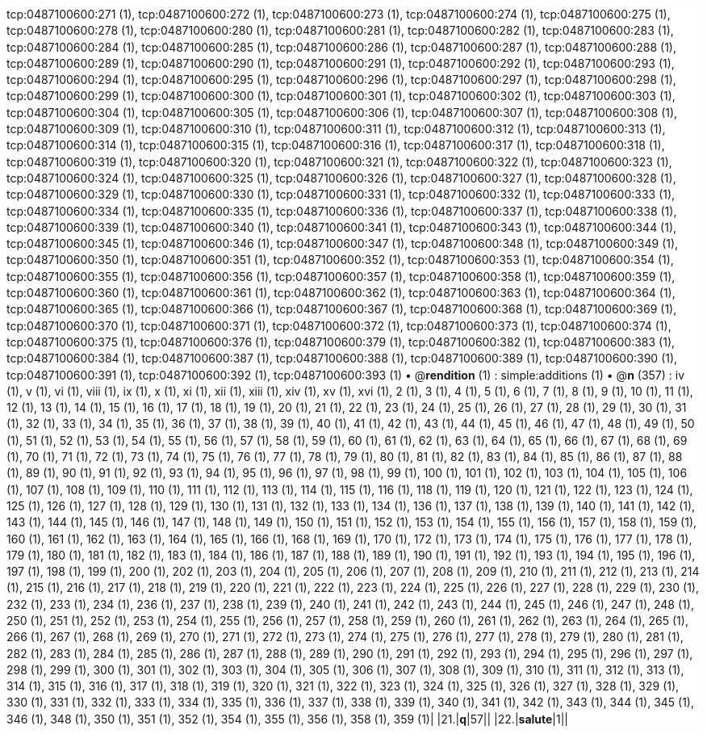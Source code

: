 tcp:0487100600:271 (1), tcp:0487100600:272 (1), tcp:0487100600:273 (1), tcp:0487100600:274 (1), tcp:0487100600:275 (1), tcp:0487100600:278 (1), tcp:0487100600:280 (1), tcp:0487100600:281 (1), tcp:0487100600:282 (1), tcp:0487100600:283 (1), tcp:0487100600:284 (1), tcp:0487100600:285 (1), tcp:0487100600:286 (1), tcp:0487100600:287 (1), tcp:0487100600:288 (1), tcp:0487100600:289 (1), tcp:0487100600:290 (1), tcp:0487100600:291 (1), tcp:0487100600:292 (1), tcp:0487100600:293 (1), tcp:0487100600:294 (1), tcp:0487100600:295 (1), tcp:0487100600:296 (1), tcp:0487100600:297 (1), tcp:0487100600:298 (1), tcp:0487100600:299 (1), tcp:0487100600:300 (1), tcp:0487100600:301 (1), tcp:0487100600:302 (1), tcp:0487100600:303 (1), tcp:0487100600:304 (1), tcp:0487100600:305 (1), tcp:0487100600:306 (1), tcp:0487100600:307 (1), tcp:0487100600:308 (1), tcp:0487100600:309 (1), tcp:0487100600:310 (1), tcp:0487100600:311 (1), tcp:0487100600:312 (1), tcp:0487100600:313 (1), tcp:0487100600:314 (1), tcp:0487100600:315 (1), tcp:0487100600:316 (1), tcp:0487100600:317 (1), tcp:0487100600:318 (1), tcp:0487100600:319 (1), tcp:0487100600:320 (1), tcp:0487100600:321 (1), tcp:0487100600:322 (1), tcp:0487100600:323 (1), tcp:0487100600:324 (1), tcp:0487100600:325 (1), tcp:0487100600:326 (1), tcp:0487100600:327 (1), tcp:0487100600:328 (1), tcp:0487100600:329 (1), tcp:0487100600:330 (1), tcp:0487100600:331 (1), tcp:0487100600:332 (1), tcp:0487100600:333 (1), tcp:0487100600:334 (1), tcp:0487100600:335 (1), tcp:0487100600:336 (1), tcp:0487100600:337 (1), tcp:0487100600:338 (1), tcp:0487100600:339 (1), tcp:0487100600:340 (1), tcp:0487100600:341 (1), tcp:0487100600:343 (1), tcp:0487100600:344 (1), tcp:0487100600:345 (1), tcp:0487100600:346 (1), tcp:0487100600:347 (1), tcp:0487100600:348 (1), tcp:0487100600:349 (1), tcp:0487100600:350 (1), tcp:0487100600:351 (1), tcp:0487100600:352 (1), tcp:0487100600:353 (1), tcp:0487100600:354 (1), tcp:0487100600:355 (1), tcp:0487100600:356 (1), tcp:0487100600:357 (1), tcp:0487100600:358 (1), tcp:0487100600:359 (1), tcp:0487100600:360 (1), tcp:0487100600:361 (1), tcp:0487100600:362 (1), tcp:0487100600:363 (1), tcp:0487100600:364 (1), tcp:0487100600:365 (1), tcp:0487100600:366 (1), tcp:0487100600:367 (1), tcp:0487100600:368 (1), tcp:0487100600:369 (1), tcp:0487100600:370 (1), tcp:0487100600:371 (1), tcp:0487100600:372 (1), tcp:0487100600:373 (1), tcp:0487100600:374 (1), tcp:0487100600:375 (1), tcp:0487100600:376 (1), tcp:0487100600:379 (1), tcp:0487100600:382 (1), tcp:0487100600:383 (1), tcp:0487100600:384 (1), tcp:0487100600:387 (1), tcp:0487100600:388 (1), tcp:0487100600:389 (1), tcp:0487100600:390 (1), tcp:0487100600:391 (1), tcp:0487100600:392 (1), tcp:0487100600:393 (1)  •  @__rendition__ (1) : simple:additions (1)  •  @__n__ (357) : iv (1), v (1), vi (1), viii (1), ix (1), x (1), xi (1), xii (1), xiii (1), xiv (1), xv (1), xvi (1), 2 (1), 3 (1), 4 (1), 5 (1), 6 (1), 7 (1), 8 (1), 9 (1), 10 (1), 11 (1), 12 (1), 13 (1), 14 (1), 15 (1), 16 (1), 17 (1), 18 (1), 19 (1), 20 (1), 21 (1), 22 (1), 23 (1), 24 (1), 25 (1), 26 (1), 27 (1), 28 (1), 29 (1), 30 (1), 31 (1), 32 (1), 33 (1), 34 (1), 35 (1), 36 (1), 37 (1), 38 (1), 39 (1), 40 (1), 41 (1), 42 (1), 43 (1), 44 (1), 45 (1), 46 (1), 47 (1), 48 (1), 49 (1), 50 (1), 51 (1), 52 (1), 53 (1), 54 (1), 55 (1), 56 (1), 57 (1), 58 (1), 59 (1), 60 (1), 61 (1), 62 (1), 63 (1), 64 (1), 65 (1), 66 (1), 67 (1), 68 (1), 69 (1), 70 (1), 71 (1), 72 (1), 73 (1), 74 (1), 75 (1), 76 (1), 77 (1), 78 (1), 79 (1), 80 (1), 81 (1), 82 (1), 83 (1), 84 (1), 85 (1), 86 (1), 87 (1), 88 (1), 89 (1), 90 (1), 91 (1), 92 (1), 93 (1), 94 (1), 95 (1), 96 (1), 97 (1), 98 (1), 99 (1), 100 (1), 101 (1), 102 (1), 103 (1), 104 (1), 105 (1), 106 (1), 107 (1), 108 (1), 109 (1), 110 (1), 111 (1), 112 (1), 113 (1), 114 (1), 115 (1), 116 (1), 118 (1), 119 (1), 120 (1), 121 (1), 122 (1), 123 (1), 124 (1), 125 (1), 126 (1), 127 (1), 128 (1), 129 (1), 130 (1), 131 (1), 132 (1), 133 (1), 134 (1), 136 (1), 137 (1), 138 (1), 139 (1), 140 (1), 141 (1), 142 (1), 143 (1), 144 (1), 145 (1), 146 (1), 147 (1), 148 (1), 149 (1), 150 (1), 151 (1), 152 (1), 153 (1), 154 (1), 155 (1), 156 (1), 157 (1), 158 (1), 159 (1), 160 (1), 161 (1), 162 (1), 163 (1), 164 (1), 165 (1), 166 (1), 168 (1), 169 (1), 170 (1), 172 (1), 173 (1), 174 (1), 175 (1), 176 (1), 177 (1), 178 (1), 179 (1), 180 (1), 181 (1), 182 (1), 183 (1), 184 (1), 186 (1), 187 (1), 188 (1), 189 (1), 190 (1), 191 (1), 192 (1), 193 (1), 194 (1), 195 (1), 196 (1), 197 (1), 198 (1), 199 (1), 200 (1), 202 (1), 203 (1), 204 (1), 205 (1), 206 (1), 207 (1), 208 (1), 209 (1), 210 (1), 211 (1), 212 (1), 213 (1), 214 (1), 215 (1), 216 (1), 217 (1), 218 (1), 219 (1), 220 (1), 221 (1), 222 (1), 223 (1), 224 (1), 225 (1), 226 (1), 227 (1), 228 (1), 229 (1), 230 (1), 232 (1), 233 (1), 234 (1), 236 (1), 237 (1), 238 (1), 239 (1), 240 (1), 241 (1), 242 (1), 243 (1), 244 (1), 245 (1), 246 (1), 247 (1), 248 (1), 250 (1), 251 (1), 252 (1), 253 (1), 254 (1), 255 (1), 256 (1), 257 (1), 258 (1), 259 (1), 260 (1), 261 (1), 262 (1), 263 (1), 264 (1), 265 (1), 266 (1), 267 (1), 268 (1), 269 (1), 270 (1), 271 (1), 272 (1), 273 (1), 274 (1), 275 (1), 276 (1), 277 (1), 278 (1), 279 (1), 280 (1), 281 (1), 282 (1), 283 (1), 284 (1), 285 (1), 286 (1), 287 (1), 288 (1), 289 (1), 290 (1), 291 (1), 292 (1), 293 (1), 294 (1), 295 (1), 296 (1), 297 (1), 298 (1), 299 (1), 300 (1), 301 (1), 302 (1), 303 (1), 304 (1), 305 (1), 306 (1), 307 (1), 308 (1), 309 (1), 310 (1), 311 (1), 312 (1), 313 (1), 314 (1), 315 (1), 316 (1), 317 (1), 318 (1), 319 (1), 320 (1), 321 (1), 322 (1), 323 (1), 324 (1), 325 (1), 326 (1), 327 (1), 328 (1), 329 (1), 330 (1), 331 (1), 332 (1), 333 (1), 334 (1), 335 (1), 336 (1), 337 (1), 338 (1), 339 (1), 340 (1), 341 (1), 342 (1), 343 (1), 344 (1), 345 (1), 346 (1), 348 (1), 350 (1), 351 (1), 352 (1), 354 (1), 355 (1), 356 (1), 358 (1), 359 (1)|
|21.|__q__|57||
|22.|__salute__|1||